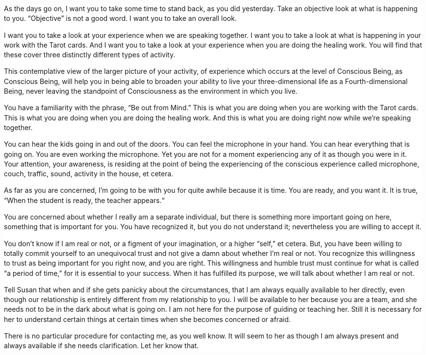 As the days go on, I want you to take some time to stand back, as you did
yesterday. Take an objective look at what is happening to you. “Objective” is
not a good word. I want you to take an overall look.

I want you to take a look at your experience when we are speaking together. I
want you to take a look at what is happening in your work with the Tarot cards.
And I want you to take a look at your experience when you are doing the healing
work. You will find that these cover three distinctly different types of
activity.

This contemplative view of the larger picture of your activity, of experience
which occurs at the level of Conscious Being, as Conscious Being, will help you
in being able to broaden your ability to live your three-dimensional life as a
Fourth-dimensional Being, never leaving the standpoint of Consciousness as the
environment in which you live.

You have a familiarity with the phrase, “Be out from Mind.” This is what you
are doing when you are working with the Tarot cards. This is what you are doing
when you are doing the healing work. And this is what you are doing right now
while we’re speaking together.

You can hear the kids going in and out of the doors. You can feel the
microphone in your hand. You can hear everything that is going on. You are even
working the microphone. Yet you are not for a moment experiencing any of it as
though you were in it. Your attention, your awareness, is residing at the point
of being the experiencing of the conscious experience called microphone, couch,
traffic, sound, activity in the house, et cetera.

As far as you are concerned, I’m going to be with you for quite awhile because
it is time. You are ready, and you want it. It is true, “When the student is
ready, the teacher appears.“

You are concerned about whether I really am a separate individual, but there is
something more important going on here, something that is important for you.
You have recognized it, but you do not understand it; nevertheless you are
willing to accept it.

You don’t know if I am real or not, or a figment of your imagination, or a
higher “self,” et cetera. But, you have been willing to totally commit yourself
to an unequivocal trust and not give a damn about whether I’m real or not. You
recognize this willingness to trust as being important for you right now, and
you are right. This willingness and humble trust must continue for what is
called “a period of time,” for it is essential to your success. When it has
fulfilled its purpose, we will talk about whether I am real or not.

Tell Susan that when and if she gets panicky about the circumstances, that I am
always equally available to her directly, even though our relationship is
entirely different from my relationship to you. I will be available to her
because you are a team, and she needs not to be in the dark about what is going
on. I am not here for the purpose of guiding or teaching her. Still it is
necessary for her to understand certain things at certain times when she
becomes concerned or afraid.

There is no particular procedure for contacting me, as you well know. It will
seem to her as though I am always present and always available if she needs
clarification. Let her know that.
